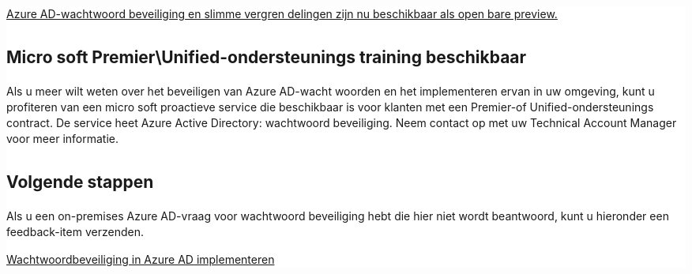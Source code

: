 [Azure AD-wachtwoord beveiliging en slimme vergren delingen zijn nu beschikbaar als open bare preview.](https://techcommunity.microsoft.com/t5/Azure-Active-Directory-Identity/Azure-AD-Password-Protection-and-Smart-Lockout-are-now-in-Public/ba-p/245423#M529)

## <a name="microsoft-premierunified-support-training-available"></a>Micro soft Premier\Unified-ondersteunings training beschikbaar

Als u meer wilt weten over het beveiligen van Azure AD-wacht woorden en het implementeren ervan in uw omgeving, kunt u profiteren van een micro soft proactieve service die beschikbaar is voor klanten met een Premier-of Unified-ondersteunings contract. De service heet Azure Active Directory: wachtwoord beveiliging. Neem contact op met uw Technical Account Manager voor meer informatie.

## <a name="next-steps"></a>Volgende stappen

Als u een on-premises Azure AD-vraag voor wachtwoord beveiliging hebt die hier niet wordt beantwoord, kunt u hieronder een feedback-item verzenden.

[Wachtwoordbeveiliging in Azure AD implementeren](howto-password-ban-bad-on-premises-deploy.md)